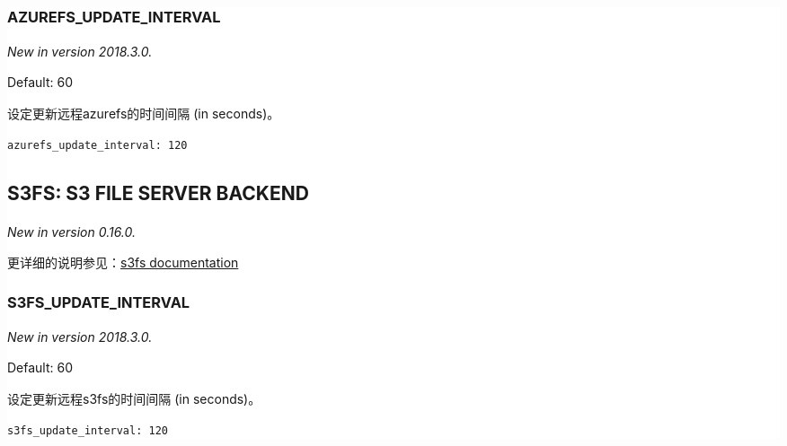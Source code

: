 ### AZUREFS_UPDATE_INTERVAL
*New in version 2018.3.0.*

Default: 60

设定更新远程azurefs的时间间隔 (in seconds)。
```yaml_utf8
azurefs_update_interval: 120
```

## S3FS: S3 FILE SERVER BACKEND
*New in version 0.16.0.*

更详细的说明参见：[s3fs documentation](https://docs.saltstack.com/en/latest/ref/file_server/all/salt.fileserver.s3fs.html#module-salt.fileserver.s3fs)

### S3FS_UPDATE_INTERVAL
*New in version 2018.3.0.*

Default: 60

设定更新远程s3fs的时间间隔 (in seconds)。
```yaml_utf8
s3fs_update_interval: 120
```

